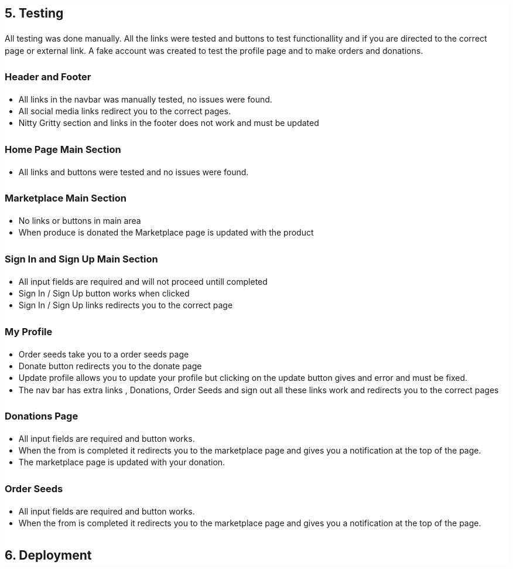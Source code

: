 ## 5. **Testing**

All testing was done manually. All the links were tested and buttons to test functionallity and if you are
directed to the correct page or external link. A fake account was created to test the profile page and to 
make orders and donations.

### Header and Footer
- All links in the navbar was manually tested, no issues were found.
- All social media links redirect you to the correct pages.
- Nitty Gritty section and links in the footer does not work and must be updated

### Home Page Main Section
- All links and buttons were tested and no issues were found.

### Marketplace Main Section
- No links or buttons in main area 
- When produce is donated the Marketplace page is updated with the product

### Sign In and Sign Up Main Section
- All input fields are required and will not proceed untill completed 
- Sign In / Sign Up button works when clicked
- Sign In / Sign Up links redirects you to the correct page

### My Profile
- Order seeds take you to a order seeds page
- Donate button redirects you to the donate page
- Update profile allows you to update your profile but clicking on the update button gives and error
and must be fixed.
- The nav bar has extra links , Donations, Order Seeds and sign out all these links work and redirects you
to the correct pages

### Donations Page  

- All input fields are required and button works.
- When  the from is completed it redirects you to the marketplace page and gives you a notification at the 
top of the page.
- The marketplace page is updated with your donation.

### Order Seeds 
- All input fields are required and button works.
- When  the from is completed it redirects you to the marketplace page and gives you a notification at the 
top of the page.

## 6. **Deployment**
